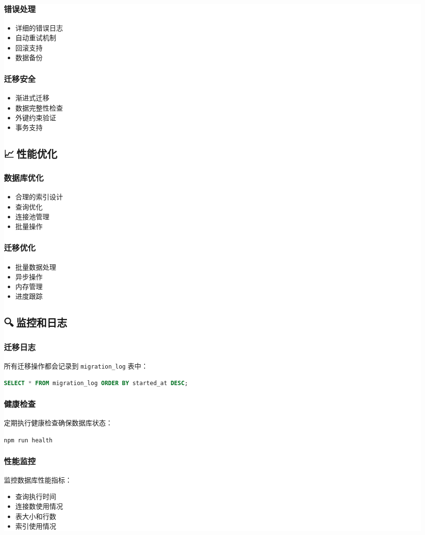 ### 错误处理

- 详细的错误日志
- 自动重试机制
- 回滚支持
- 数据备份

### 迁移安全

- 渐进式迁移
- 数据完整性检查
- 外键约束验证
- 事务支持

## 📈 性能优化

### 数据库优化

- 合理的索引设计
- 查询优化
- 连接池管理
- 批量操作

### 迁移优化

- 批量数据处理
- 异步操作
- 内存管理
- 进度跟踪

## 🔍 监控和日志

### 迁移日志

所有迁移操作都会记录到 `migration_log` 表中：

```sql
SELECT * FROM migration_log ORDER BY started_at DESC;
```

### 健康检查

定期执行健康检查确保数据库状态：

```bash
npm run health
```

### 性能监控

监控数据库性能指标：

- 查询执行时间
- 连接数使用情况
- 表大小和行数
- 索引使用情况
